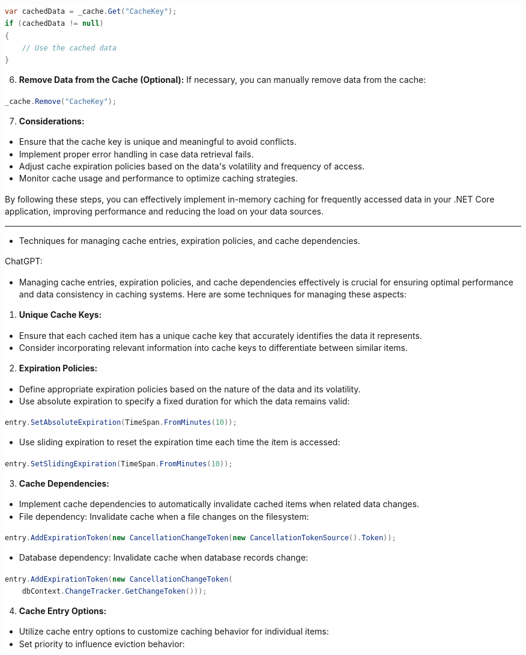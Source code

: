 ```csharp
var cachedData = _cache.Get("CacheKey");
if (cachedData != null)
{
    // Use the cached data
}
``` 
6. **Remove Data from the Cache (Optional):** 
If necessary, you can manually remove data from the cache:

```csharp
_cache.Remove("CacheKey");
``` 
7. **Considerations:** 
- Ensure that the cache key is unique and meaningful to avoid conflicts.
- Implement proper error handling in case data retrieval fails.
- Adjust cache expiration policies based on the data's volatility and frequency of access.
- Monitor cache usage and performance to optimize caching strategies.

By following these steps, you can effectively implement in-memory caching for frequently accessed data in your .NET Core application, improving performance and reducing the load on your data sources.

--- 
- Techniques for managing cache entries, expiration policies, and cache dependencies.

ChatGPT: 
- Managing cache entries, expiration policies, and cache dependencies effectively is crucial for ensuring optimal performance and data consistency in caching systems. Here are some techniques for managing these aspects: 
1. **Unique Cache Keys:** 
- Ensure that each cached item has a unique cache key that accurately identifies the data it represents.
- Consider incorporating relevant information into cache keys to differentiate between similar items. 
2. **Expiration Policies:** 
- Define appropriate expiration policies based on the nature of the data and its volatility. 
- Use absolute expiration to specify a fixed duration for which the data remains valid:

```csharp
entry.SetAbsoluteExpiration(TimeSpan.FromMinutes(10));
``` 
- Use sliding expiration to reset the expiration time each time the item is accessed:

```csharp
entry.SetSlidingExpiration(TimeSpan.FromMinutes(10));
``` 
3. **Cache Dependencies:** 
- Implement cache dependencies to automatically invalidate cached items when related data changes. 
- File dependency: Invalidate cache when a file changes on the filesystem:

```csharp
entry.AddExpirationToken(new CancellationChangeToken(new CancellationTokenSource().Token));
``` 
- Database dependency: Invalidate cache when database records change:

```csharp
entry.AddExpirationToken(new CancellationChangeToken(
    dbContext.ChangeTracker.GetChangeToken()));
``` 
4. **Cache Entry Options:**  
- Utilize cache entry options to customize caching behavior for individual items: 
- Set priority to influence eviction behavior:
